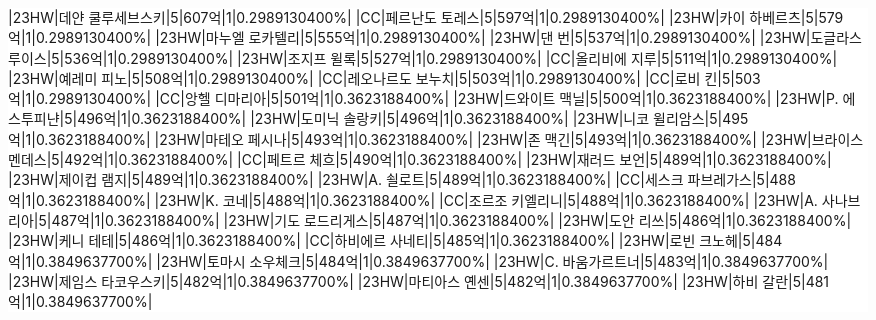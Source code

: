|23HW|데얀 쿨루세브스키|5|607억|1|0.2989130400%|
|CC|페르난도 토레스|5|597억|1|0.2989130400%|
|23HW|카이 하베르츠|5|579억|1|0.2989130400%|
|23HW|마누엘 로카텔리|5|555억|1|0.2989130400%|
|23HW|댄 번|5|537억|1|0.2989130400%|
|23HW|도글라스 루이스|5|536억|1|0.2989130400%|
|23HW|조지프 윌록|5|527억|1|0.2989130400%|
|CC|올리비에 지루|5|511억|1|0.2989130400%|
|23HW|예레미 피노|5|508억|1|0.2989130400%|
|CC|레오나르도 보누치|5|503억|1|0.2989130400%|
|CC|로비 킨|5|503억|1|0.2989130400%|
|CC|앙헬 디마리아|5|501억|1|0.3623188400%|
|23HW|드와이트 맥닐|5|500억|1|0.3623188400%|
|23HW|P. 에스투피냔|5|496억|1|0.3623188400%|
|23HW|도미닉 솔랑키|5|496억|1|0.3623188400%|
|23HW|니코 윌리암스|5|495억|1|0.3623188400%|
|23HW|마테오 페시나|5|493억|1|0.3623188400%|
|23HW|존 맥긴|5|493억|1|0.3623188400%|
|23HW|브라이스 멘데스|5|492억|1|0.3623188400%|
|CC|페트르 체흐|5|490억|1|0.3623188400%|
|23HW|재러드 보언|5|489억|1|0.3623188400%|
|23HW|제이컵 램지|5|489억|1|0.3623188400%|
|23HW|A. 쇨로트|5|489억|1|0.3623188400%|
|CC|세스크 파브레가스|5|488억|1|0.3623188400%|
|23HW|K. 코네|5|488억|1|0.3623188400%|
|CC|조르조 키엘리니|5|488억|1|0.3623188400%|
|23HW|A. 사나브리아|5|487억|1|0.3623188400%|
|23HW|기도 로드리게스|5|487억|1|0.3623188400%|
|23HW|도안 리쓰|5|486억|1|0.3623188400%|
|23HW|케니 테테|5|486억|1|0.3623188400%|
|CC|하비에르 사네티|5|485억|1|0.3623188400%|
|23HW|로빈 크노헤|5|484억|1|0.3849637700%|
|23HW|토마시 소우체크|5|484억|1|0.3849637700%|
|23HW|C. 바움가르트너|5|483억|1|0.3849637700%|
|23HW|제임스 타코우스키|5|482억|1|0.3849637700%|
|23HW|마티아스 옌센|5|482억|1|0.3849637700%|
|23HW|하비 갈란|5|481억|1|0.3849637700%|